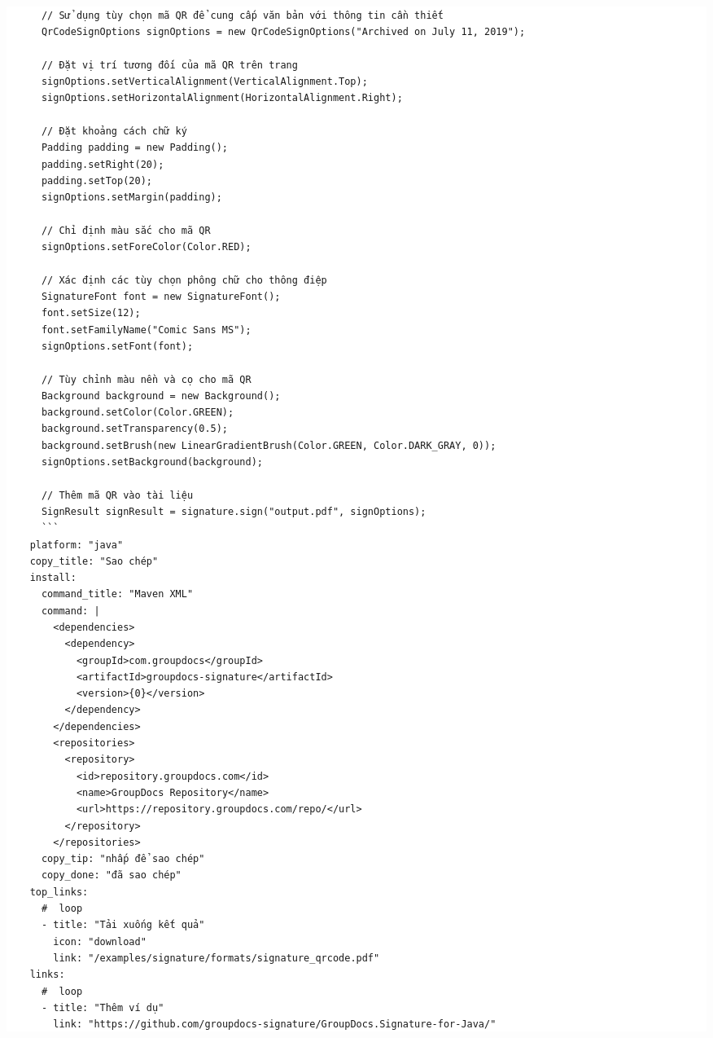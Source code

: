           // Sử dụng tùy chọn mã QR để cung cấp văn bản với thông tin cần thiết
          QrCodeSignOptions signOptions = new QrCodeSignOptions("Archived on July 11, 2019");

          // Đặt vị trí tương đối của mã QR trên trang
          signOptions.setVerticalAlignment(VerticalAlignment.Top);
          signOptions.setHorizontalAlignment(HorizontalAlignment.Right);

          // Đặt khoảng cách chữ ký
          Padding padding = new Padding();
          padding.setRight(20);
          padding.setTop(20);
          signOptions.setMargin(padding);

          // Chỉ định màu sắc cho mã QR
          signOptions.setForeColor(Color.RED);

          // Xác định các tùy chọn phông chữ cho thông điệp
          SignatureFont font = new SignatureFont();
          font.setSize(12);
          font.setFamilyName("Comic Sans MS");
          signOptions.setFont(font);

          // Tùy chỉnh màu nền và cọ cho mã QR
          Background background = new Background();
          background.setColor(Color.GREEN);
          background.setTransparency(0.5);
          background.setBrush(new LinearGradientBrush(Color.GREEN, Color.DARK_GRAY, 0));
          signOptions.setBackground(background);

          // Thêm mã QR vào tài liệu
          SignResult signResult = signature.sign("output.pdf", signOptions);
          ```
        platform: "java"
        copy_title: "Sao chép"
        install:
          command_title: "Maven XML"
          command: |
            <dependencies>
              <dependency>
                <groupId>com.groupdocs</groupId>
                <artifactId>groupdocs-signature</artifactId>
                <version>{0}</version>
              </dependency>
            </dependencies>
            <repositories>
              <repository>
                <id>repository.groupdocs.com</id>
                <name>GroupDocs Repository</name>
                <url>https://repository.groupdocs.com/repo/</url>
              </repository>
            </repositories>
          copy_tip: "nhấp để sao chép"
          copy_done: "đã sao chép"
        top_links:
          #  loop
          - title: "Tải xuống kết quả"
            icon: "download"
            link: "/examples/signature/formats/signature_qrcode.pdf"
        links:
          #  loop
          - title: "Thêm ví dụ"
            link: "https://github.com/groupdocs-signature/GroupDocs.Signature-for-Java/"